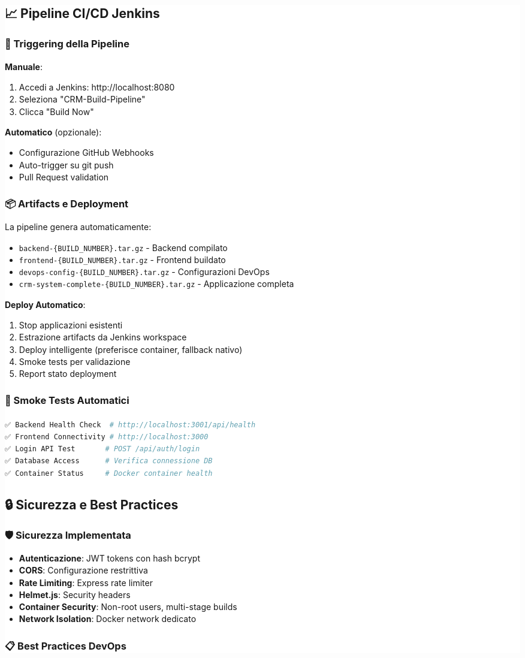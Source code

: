## 📈 Pipeline CI/CD Jenkins

### 🔄 Triggering della Pipeline

**Manuale**:
1. Accedi a Jenkins: http://localhost:8080
2. Seleziona "CRM-Build-Pipeline"
3. Clicca "Build Now"

**Automatico** (opzionale):
- Configurazione GitHub Webhooks
- Auto-trigger su git push
- Pull Request validation

### 📦 Artifacts e Deployment

La pipeline genera automaticamente:
- `backend-{BUILD_NUMBER}.tar.gz` - Backend compilato
- `frontend-{BUILD_NUMBER}.tar.gz` - Frontend buildato  
- `devops-config-{BUILD_NUMBER}.tar.gz` - Configurazioni DevOps
- `crm-system-complete-{BUILD_NUMBER}.tar.gz` - Applicazione completa

**Deploy Automatico**:
1. Stop applicazioni esistenti
2. Estrazione artifacts da Jenkins workspace
3. Deploy intelligente (preferisce container, fallback nativo)
4. Smoke tests per validazione
5. Report stato deployment

### 🧪 Smoke Tests Automatici

```bash
✅ Backend Health Check  # http://localhost:3001/api/health
✅ Frontend Connectivity # http://localhost:3000  
✅ Login API Test       # POST /api/auth/login
✅ Database Access      # Verifica connessione DB
✅ Container Status     # Docker container health
```

## 🔒 Sicurezza e Best Practices

### 🛡️ Sicurezza Implementata

- **Autenticazione**: JWT tokens con hash bcrypt
- **CORS**: Configurazione restrittiva
- **Rate Limiting**: Express rate limiter
- **Helmet.js**: Security headers
- **Container Security**: Non-root users, multi-stage builds
- **Network Isolation**: Docker network dedicato

### 📋 Best Practices DevOps
